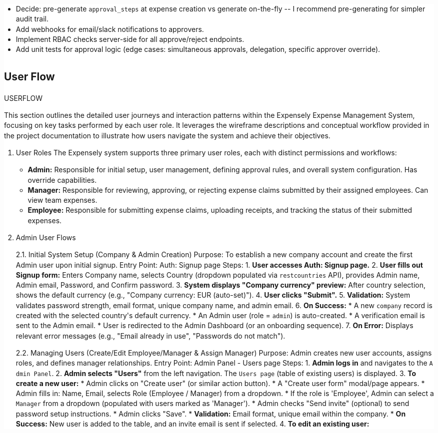 -   Decide: pre-generate `approval_steps` at expense creation vs generate on-the-fly -- I recommend pre-generating for simpler audit trail.
-   Add webhooks for email/slack notifications to approvers.
-   Implement RBAC checks server-side for all approve/reject endpoints.
-   Add unit tests for approval logic (edge cases: simultaneous approvals, delegation, specific approver override).

## User Flow
USERFLOW

This section outlines the detailed user journeys and interaction patterns within the Expensely Expense Management System, focusing on key tasks performed by each user role. It leverages the wireframe descriptions and conceptual workflow provided in the project documentation to illustrate how users navigate the system and achieve their objectives.

1.  User Roles
    The Expensely system supports three primary user roles, each with distinct permissions and workflows:
    *   **Admin:** Responsible for initial setup, user management, defining approval rules, and overall system configuration. Has override capabilities.
    *   **Manager:** Responsible for reviewing, approving, or rejecting expense claims submitted by their assigned employees. Can view team expenses.
    *   **Employee:** Responsible for submitting expense claims, uploading receipts, and tracking the status of their submitted expenses.

2.  Admin User Flows

    2.1. Initial System Setup (Company & Admin Creation)
        Purpose: To establish a new company account and create the first Admin user upon initial signup.
        Entry Point: Auth: Signup page
        Steps:
        1.  **User accesses Auth: Signup page.**
        2.  **User fills out Signup form:** Enters Company name, selects Country (dropdown populated via `restcountries` API), provides Admin name, Admin email, Password, and Confirm password.
        3.  **System displays "Company currency" preview:** After country selection, shows the default currency (e.g., "Company currency: EUR (auto-set)").
        4.  **User clicks "Submit".**
        5.  **Validation:** System validates password strength, email format, unique company name, and admin email.
        6.  **On Success:**
            *   A new `company` record is created with the selected country's default currency.
            *   An Admin user (role = `admin`) is auto-created.
            *   A verification email is sent to the Admin email.
            *   User is redirected to the Admin Dashboard (or an onboarding sequence).
        7.  **On Error:** Displays relevant error messages (e.g., "Email already in use", "Passwords do not match").

    2.2. Managing Users (Create/Edit Employee/Manager & Assign Manager)
        Purpose: Admin creates new user accounts, assigns roles, and defines manager relationships.
        Entry Point: Admin Panel - Users page
        Steps:
        1.  **Admin logs in** and navigates to the `Admin Panel`.
        2.  **Admin selects "Users"** from the left navigation. The `Users page` (table of existing users) is displayed.
        3.  **To create a new user:**
            *   Admin clicks on "Create user" (or similar action button).
            *   A "Create user form" modal/page appears.
            *   Admin fills in: Name, Email, selects Role (Employee / Manager) from a dropdown.
            *   If the role is 'Employee', Admin can select a `Manager` from a dropdown (populated with users marked as 'Manager').
            *   Admin checks "Send invite" (optional) to send password setup instructions.
            *   Admin clicks "Save".
            *   **Validation:** Email format, unique email within the company.
            *   **On Success:** New user is added to the table, and an invite email is sent if selected.
        4.  **To edit an existing user:**
